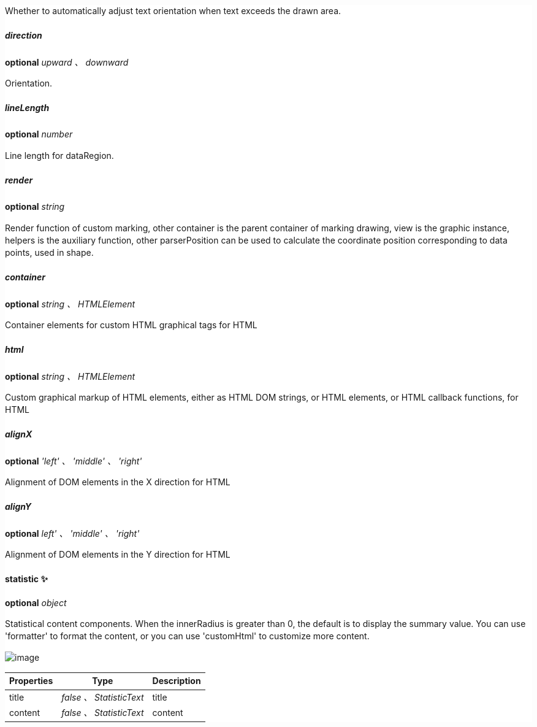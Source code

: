 Whether to automatically adjust text orientation when text exceeds the drawn area.

##### direction

<description>**optional** _upward 、 downward_ </description>

Orientation.

##### lineLength

<description>**optional** _number_ </description>

Line length for dataRegion.

##### render

<description>**optional** _string_ </description>

Render function of custom marking, other container is the parent container of marking drawing, view is the graphic instance, helpers is the auxiliary function, other parserPosition can be used to calculate the coordinate position corresponding to data points, used in shape.

##### container

<description>**optional** _string 、 HTMLElement_ </description>

Container elements for custom HTML graphical tags for HTML

##### html

<description>**optional** _string 、 HTMLElement_ </description>

Custom graphical markup of HTML elements, either as HTML DOM strings, or HTML elements, or HTML callback functions, for HTML

##### alignX

<description>**optional** _'left' 、 'middle' 、 'right'_ </description>

Alignment of DOM elements in the X direction for HTML

##### alignY

<description>**optional** _left' 、 'middle' 、 'right'_ </description>

Alignment of DOM elements in the Y direction for HTML

#### statistic ✨

<description>**optional** _object_</description>

Statistical content components. When the innerRadius is greater than 0, the default is to display the summary value. You can use 'formatter' to format the content, or you can use 'customHtml' to customize more content.

![image](https://gw.alipayobjects.com/zos/bmw-prod/860bbf6e-cf20-4bdf-88bd-e8d685d12e9a.svg)

| Properties | Type                     | Description |
| ---------- | ------------------------ | ----------- |
| title      | _false 、 StatisticText_ | title       |
| content    | _false 、 StatisticText_ | content     |
